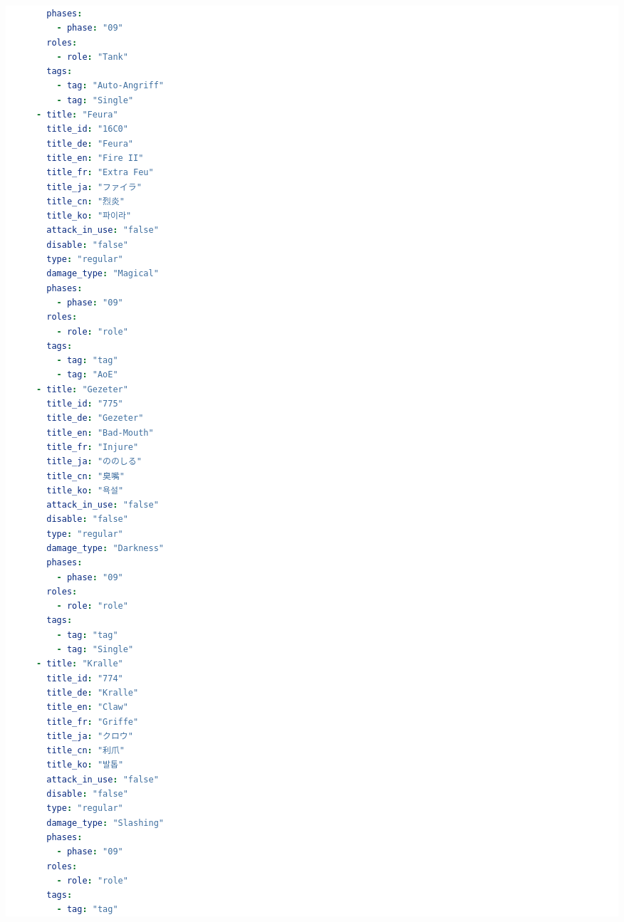```yaml
        phases:
          - phase: "09"
        roles:
          - role: "Tank"
        tags:
          - tag: "Auto-Angriff"
          - tag: "Single"
      - title: "Feura"
        title_id: "16C0"
        title_de: "Feura"
        title_en: "Fire II"
        title_fr: "Extra Feu"
        title_ja: "ファイラ"
        title_cn: "烈炎"
        title_ko: "파이라"
        attack_in_use: "false"
        disable: "false"
        type: "regular"
        damage_type: "Magical"
        phases:
          - phase: "09"
        roles:
          - role: "role"
        tags:
          - tag: "tag"
          - tag: "AoE"
      - title: "Gezeter"
        title_id: "775"
        title_de: "Gezeter"
        title_en: "Bad-Mouth"
        title_fr: "Injure"
        title_ja: "ののしる"
        title_cn: "臭嘴"
        title_ko: "욕설"
        attack_in_use: "false"
        disable: "false"
        type: "regular"
        damage_type: "Darkness"
        phases:
          - phase: "09"
        roles:
          - role: "role"
        tags:
          - tag: "tag"
          - tag: "Single"
      - title: "Kralle"
        title_id: "774"
        title_de: "Kralle"
        title_en: "Claw"
        title_fr: "Griffe"
        title_ja: "クロウ"
        title_cn: "利爪"
        title_ko: "발톱"
        attack_in_use: "false"
        disable: "false"
        type: "regular"
        damage_type: "Slashing"
        phases:
          - phase: "09"
        roles:
          - role: "role"
        tags:
          - tag: "tag"
```